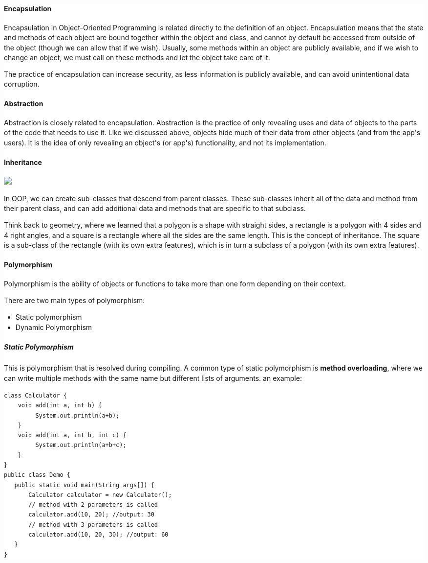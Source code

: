 #### Encapsulation

Encapsulation in Object-Oriented Programming is related directly to the definition of an object.  Encapsulation means that the state and methods of each object are bound together within the object and class, and cannot by default be accessed from outside of the object (though we can allow that if we wish).  Usually, some methods within an object are publicly available, and if we wish to change an object, we must call on these methods and let the object take care of it.

The practice of encapsulation can increase security, as less information is publicly available, and can avoid unintentional data corruption.

#### Abstraction

Abstraction is closely related to encapsulation.  Abstraction is the practice of only revealing uses and data of objects to the parts of the code that needs to use it.  Like we discussed above, objects hide much of their data from other objects (and from the app's users).  It is the idea of only revealing an object's (or app's) functionality, and not its implementation.

#### Inheritance

![](https://www.astateofdata.com/wp-content/uploads/2019/10/Python-Object-Oriented-Programming-Inheritance-Schema.png)

In OOP, we can create sub-classes that descend from parent classes.  These sub-classes inherit all of the data and method from their parent class, and can add additional data and methods that are specific to that subclass.

Think back to geometry, where we learned that a polygon is a shape with straight sides, a rectangle is a polygon with 4 sides and 4 right angles, and a square is a rectangle where all the sides are the same length.  This is the concept of inheritance.  The square is a sub-class of the rectangle (with its own extra features), which is in turn a subclass of a polygon (with its own extra features).

#### Polymorphism

Polymorphism is the ability of objects or functions to take more than one form depending on their context.

There are two main types of polymorphism:

- Static polymorphism
- Dynamic Polymorphism

##### Static Polymorphism

This is polymorphism that is resolved during compiling.  A common type of static polymorphism is **method overloading**, where we can write multiple methods with the same name but different lists of arguments.  an example:

```
class Calculator {
    void add(int a, int b) {
         System.out.println(a+b);
    }
    void add(int a, int b, int c) {
         System.out.println(a+b+c);
    }
}
public class Demo {
   public static void main(String args[]) {
       Calculator calculator = new Calculator();
       // method with 2 parameters is called
       calculator.add(10, 20); //output: 30
       // method with 3 parameters is called
       calculator.add(10, 20, 30); //output: 60
   }
}
```
